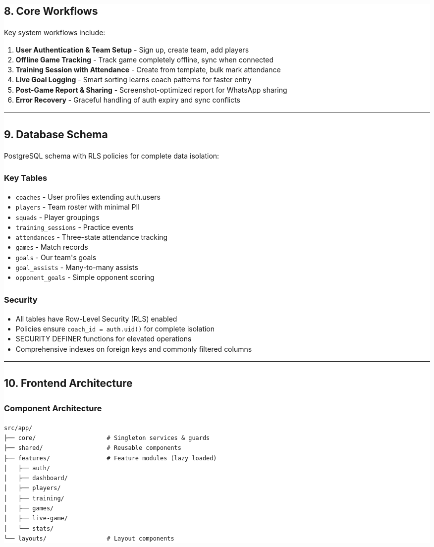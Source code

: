 
## 8. Core Workflows

Key system workflows include:

1. **User Authentication & Team Setup** - Sign up, create team, add players
2. **Offline Game Tracking** - Track game completely offline, sync when connected
3. **Training Session with Attendance** - Create from template, bulk mark attendance
4. **Live Goal Logging** - Smart sorting learns coach patterns for faster entry
5. **Post-Game Report & Sharing** - Screenshot-optimized report for WhatsApp sharing
6. **Error Recovery** - Graceful handling of auth expiry and sync conflicts

---

## 9. Database Schema

PostgreSQL schema with RLS policies for complete data isolation:

### Key Tables
- `coaches` - User profiles extending auth.users
- `players` - Team roster with minimal PII
- `squads` - Player groupings
- `training_sessions` - Practice events
- `attendances` - Three-state attendance tracking
- `games` - Match records
- `goals` - Our team's goals
- `goal_assists` - Many-to-many assists
- `opponent_goals` - Simple opponent scoring

### Security
- All tables have Row-Level Security (RLS) enabled
- Policies ensure `coach_id = auth.uid()` for complete isolation
- SECURITY DEFINER functions for elevated operations
- Comprehensive indexes on foreign keys and commonly filtered columns

---

## 10. Frontend Architecture

### Component Architecture
```text
src/app/
├── core/                    # Singleton services & guards
├── shared/                  # Reusable components
├── features/                # Feature modules (lazy loaded)
│   ├── auth/
│   ├── dashboard/
│   ├── players/
│   ├── training/
│   ├── games/
│   ├── live-game/
│   └── stats/
└── layouts/                 # Layout components
```
